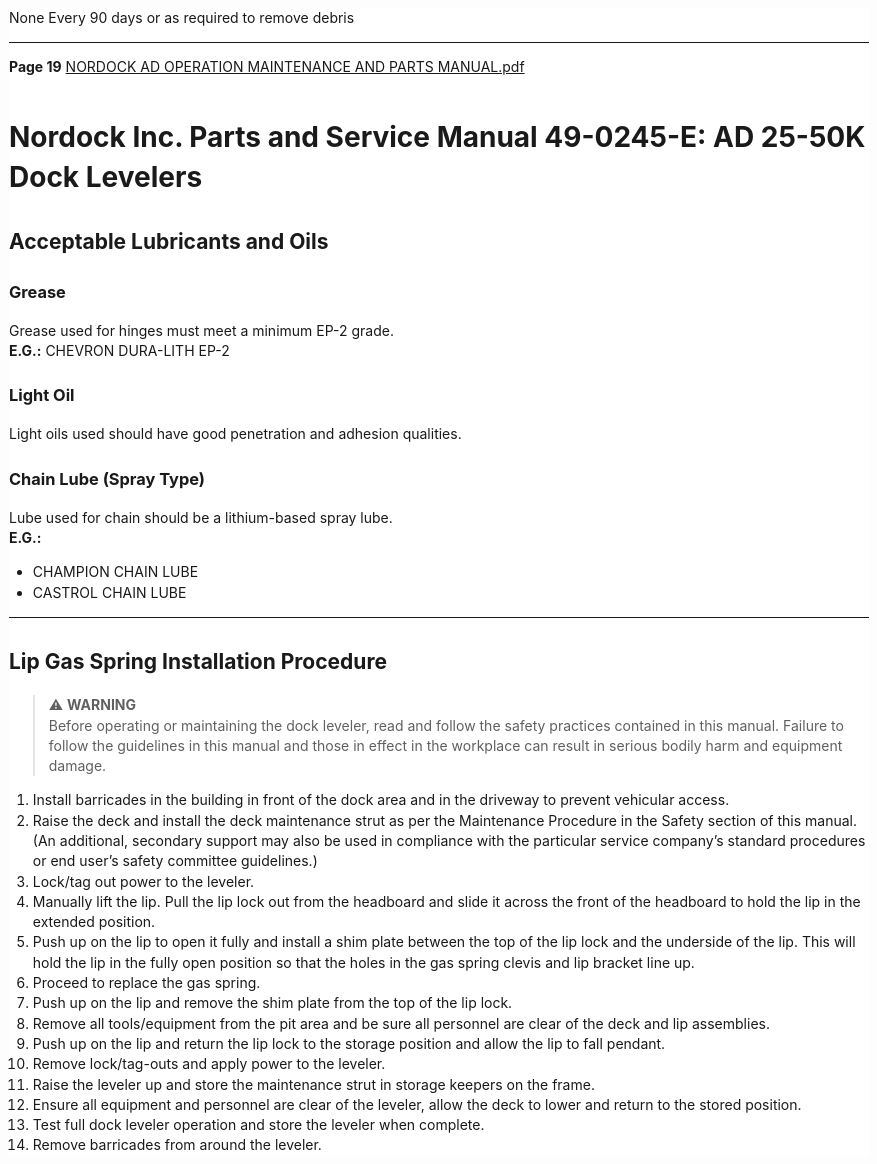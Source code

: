 <td>None</td>
<td>Every 90 days or as required to remove debris</td>
</tr>
</tbody>
</table>

---
**Page 19**
[NORDOCK AD OPERATION MAINTENANCE AND PARTS MANUAL.pdf](https://impaqxprocloudstorage.blob.core.windows.net/9df6bc18-672d-4fba-a58c-c442c9d468f4/a01487af-0d44-42de-af94-c1dfe0c345c0/pdf/NORDOCK%20AD%20OPERATION%20MAINTENANCE%20AND%20PARTS%20MANUAL.pdf#page=19)
# Nordock Inc. Parts and Service Manual 49-0245-E: AD 25-50K Dock Levelers

## Acceptable Lubricants and Oils

### Grease
Grease used for hinges must meet a minimum EP-2 grade.  
**E.G.:** CHEVRON DURA-LITH EP-2  

### Light Oil
Light oils used should have good penetration and adhesion qualities.  

### Chain Lube (Spray Type)
Lube used for chain should be a lithium-based spray lube.  
**E.G.:**  
- CHAMPION CHAIN LUBE  
- CASTROL CHAIN LUBE  

---

## Lip Gas Spring Installation Procedure

> ⚠ **WARNING**  
> Before operating or maintaining the dock leveler, read and follow the safety practices contained in this manual. Failure to follow the guidelines in this manual and those in effect in the workplace can result in serious bodily harm and equipment damage.

1. Install barricades in the building in front of the dock area and in the driveway to prevent vehicular access.  
2. Raise the deck and install the deck maintenance strut as per the Maintenance Procedure in the Safety section of this manual. (An additional, secondary support may also be used in compliance with the particular service company’s standard procedures or end user’s safety committee guidelines.)  
3. Lock/tag out power to the leveler.  
4. Manually lift the lip. Pull the lip lock out from the headboard and slide it across the front of the headboard to hold the lip in the extended position.  
5. Push up on the lip to open it fully and install a shim plate between the top of the lip lock and the underside of the lip. This will hold the lip in the fully open position so that the holes in the gas spring clevis and lip bracket line up.  
6. Proceed to replace the gas spring.  
7. Push up on the lip and remove the shim plate from the top of the lip lock.  
8. Remove all tools/equipment from the pit area and be sure all personnel are clear of the deck and lip assemblies.  
9. Push up on the lip and return the lip lock to the storage position and allow the lip to fall pendant.  
10. Remove lock/tag-outs and apply power to the leveler.  
11. Raise the leveler up and store the maintenance strut in storage keepers on the frame.  
12. Ensure all equipment and personnel are clear of the leveler, allow the deck to lower and return to the stored position.  
13. Test full dock leveler operation and store the leveler when complete.  
14. Remove barricades from around the leveler.
